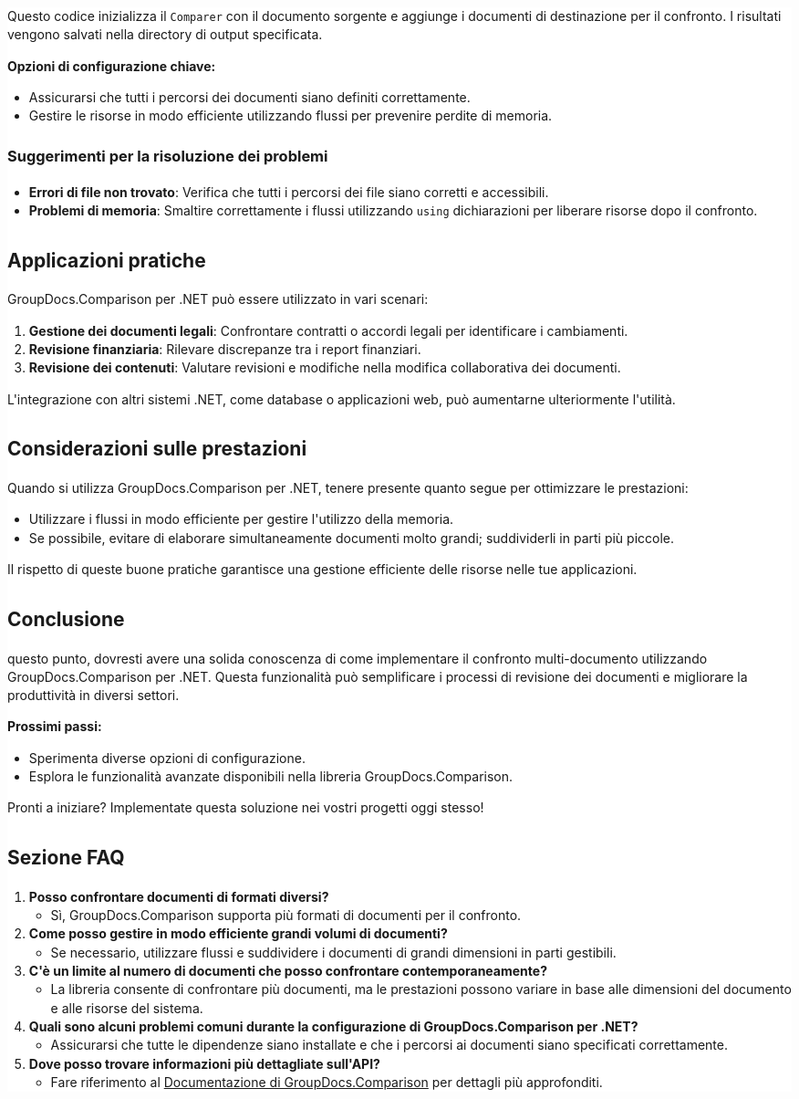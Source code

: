 Questo codice inizializza il `Comparer` con il documento sorgente e aggiunge i documenti di destinazione per il confronto. I risultati vengono salvati nella directory di output specificata.

**Opzioni di configurazione chiave:**
- Assicurarsi che tutti i percorsi dei documenti siano definiti correttamente.
- Gestire le risorse in modo efficiente utilizzando flussi per prevenire perdite di memoria.

### Suggerimenti per la risoluzione dei problemi
- **Errori di file non trovato**: Verifica che tutti i percorsi dei file siano corretti e accessibili.
- **Problemi di memoria**: Smaltire correttamente i flussi utilizzando `using` dichiarazioni per liberare risorse dopo il confronto.

## Applicazioni pratiche
GroupDocs.Comparison per .NET può essere utilizzato in vari scenari:
1. **Gestione dei documenti legali**: Confrontare contratti o accordi legali per identificare i cambiamenti.
2. **Revisione finanziaria**: Rilevare discrepanze tra i report finanziari.
3. **Revisione dei contenuti**: Valutare revisioni e modifiche nella modifica collaborativa dei documenti.

L'integrazione con altri sistemi .NET, come database o applicazioni web, può aumentarne ulteriormente l'utilità.

## Considerazioni sulle prestazioni
Quando si utilizza GroupDocs.Comparison per .NET, tenere presente quanto segue per ottimizzare le prestazioni:
- Utilizzare i flussi in modo efficiente per gestire l'utilizzo della memoria.
- Se possibile, evitare di elaborare simultaneamente documenti molto grandi; suddividerli in parti più piccole.

Il rispetto di queste buone pratiche garantisce una gestione efficiente delle risorse nelle tue applicazioni.

## Conclusione
questo punto, dovresti avere una solida conoscenza di come implementare il confronto multi-documento utilizzando GroupDocs.Comparison per .NET. Questa funzionalità può semplificare i processi di revisione dei documenti e migliorare la produttività in diversi settori.

**Prossimi passi:**
- Sperimenta diverse opzioni di configurazione.
- Esplora le funzionalità avanzate disponibili nella libreria GroupDocs.Comparison.

Pronti a iniziare? Implementate questa soluzione nei vostri progetti oggi stesso!

## Sezione FAQ
1. **Posso confrontare documenti di formati diversi?**
   - Sì, GroupDocs.Comparison supporta più formati di documenti per il confronto.
2. **Come posso gestire in modo efficiente grandi volumi di documenti?**
   - Se necessario, utilizzare flussi e suddividere i documenti di grandi dimensioni in parti gestibili.
3. **C'è un limite al numero di documenti che posso confrontare contemporaneamente?**
   - La libreria consente di confrontare più documenti, ma le prestazioni possono variare in base alle dimensioni del documento e alle risorse del sistema.
4. **Quali sono alcuni problemi comuni durante la configurazione di GroupDocs.Comparison per .NET?**
   - Assicurarsi che tutte le dipendenze siano installate e che i percorsi ai documenti siano specificati correttamente.
5. **Dove posso trovare informazioni più dettagliate sull'API?**
   - Fare riferimento al [Documentazione di GroupDocs.Comparison](https://docs.groupdocs.com/comparison/net/) per dettagli più approfonditi.
